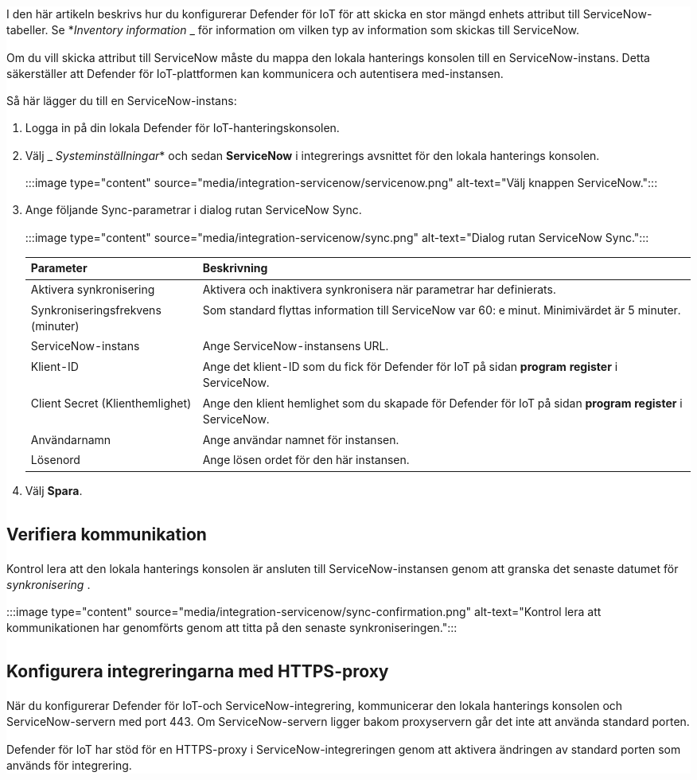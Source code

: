 I den här artikeln beskrivs hur du konfigurerar Defender för IoT för att skicka en stor mängd enhets attribut till ServiceNow-tabeller. Se **_Inventory information_* _ för information om vilken typ av information som skickas till ServiceNow.

Om du vill skicka attribut till ServiceNow måste du mappa den lokala hanterings konsolen till en ServiceNow-instans. Detta säkerställer att Defender för IoT-plattformen kan kommunicera och autentisera med-instansen.

Så här lägger du till en ServiceNow-instans:

1. Logga in på din lokala Defender för IoT-hanteringskonsolen.

1. Välj _ *Systeminställningar** och sedan **ServiceNow** i integrerings avsnittet för den lokala hanterings konsolen.

      :::image type="content" source="media/integration-servicenow/servicenow.png" alt-text="Välj knappen ServiceNow.":::

1. Ange följande Sync-parametrar i dialog rutan ServiceNow Sync.

    :::image type="content" source="media/integration-servicenow/sync.png" alt-text="Dialog rutan ServiceNow Sync.":::

     Parameter | Beskrivning |
    |--|--|
    | Aktivera synkronisering | Aktivera och inaktivera synkronisera när parametrar har definierats. |
    | Synkroniseringsfrekvens (minuter) | Som standard flyttas information till ServiceNow var 60: e minut. Minimivärdet är 5 minuter. |
    | ServiceNow-instans | Ange ServiceNow-instansens URL. |
    | Klient-ID | Ange det klient-ID som du fick för Defender för IoT på sidan **program register** i ServiceNow. |
    | Client Secret (Klienthemlighet) | Ange den klient hemlighet som du skapade för Defender för IoT på sidan **program register** i ServiceNow. |
    | Användarnamn | Ange användar namnet för instansen. |
    | Lösenord | Ange lösen ordet för den här instansen. |

1. Välj **Spara**.

## <a name="verify-communication"></a>Verifiera kommunikation

Kontrol lera att den lokala hanterings konsolen är ansluten till ServiceNow-instansen genom att granska det senaste datumet för *synkronisering* .

:::image type="content" source="media/integration-servicenow/sync-confirmation.png" alt-text="Kontrol lera att kommunikationen har genomförts genom att titta på den senaste synkroniseringen.":::

## <a name="set-up-the-integrations-using-the-https-proxy"></a>Konfigurera integreringarna med HTTPS-proxy

När du konfigurerar Defender för IoT-och ServiceNow-integrering, kommunicerar den lokala hanterings konsolen och ServiceNow-servern med port 443. Om ServiceNow-servern ligger bakom proxyservern går det inte att använda standard porten.

Defender för IoT har stöd för en HTTPS-proxy i ServiceNow-integreringen genom att aktivera ändringen av standard porten som används för integrering.
